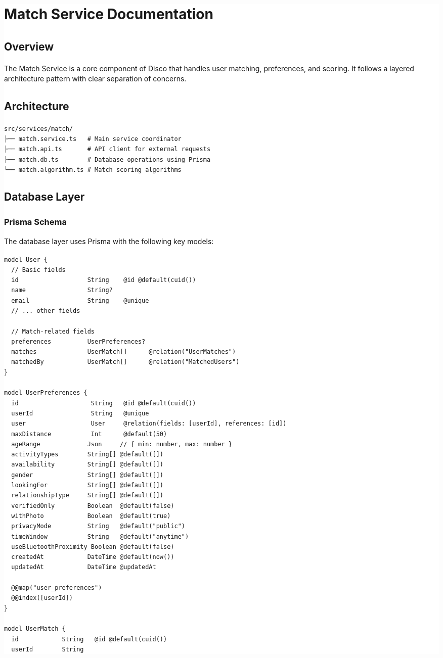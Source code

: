 # Match Service Documentation

## Overview
The Match Service is a core component of Disco that handles user matching, preferences, and scoring. It follows a layered architecture pattern with clear separation of concerns.

## Architecture

```
src/services/match/
├── match.service.ts   # Main service coordinator
├── match.api.ts       # API client for external requests
├── match.db.ts        # Database operations using Prisma
└── match.algorithm.ts # Match scoring algorithms
```

## Database Layer

### Prisma Schema
The database layer uses Prisma with the following key models:

```prisma
model User {
  // Basic fields
  id                   String    @id @default(cuid())
  name                 String?
  email                String    @unique
  // ... other fields

  // Match-related fields
  preferences          UserPreferences?
  matches              UserMatch[]      @relation("UserMatches")
  matchedBy            UserMatch[]      @relation("MatchedUsers")
}

model UserPreferences {
  id                    String   @id @default(cuid())
  userId                String   @unique
  user                  User     @relation(fields: [userId], references: [id])
  maxDistance           Int      @default(50)
  ageRange             Json     // { min: number, max: number }
  activityTypes        String[] @default([])
  availability         String[] @default([])
  gender               String[] @default([])
  lookingFor           String[] @default([])
  relationshipType     String[] @default([])
  verifiedOnly         Boolean  @default(false)
  withPhoto            Boolean  @default(true)
  privacyMode          String   @default("public")
  timeWindow           String   @default("anytime")
  useBluetoothProximity Boolean @default(false)
  createdAt            DateTime @default(now())
  updatedAt            DateTime @updatedAt

  @@map("user_preferences")
  @@index([userId])
}

model UserMatch {
  id            String   @id @default(cuid())
  userId        String
```